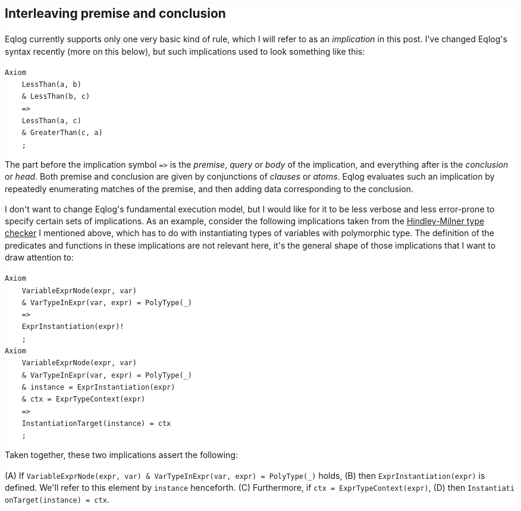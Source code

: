## Interleaving premise and conclusion

Eqlog currently supports only one very basic kind of rule, which I will refer to as an *implication* in this post.
I've changed Eqlog's syntax recently (more on this below), but such implications used to look something like this:
```eqlog
Axiom
    LessThan(a, b)
    & LessThan(b, c)
    =>
    LessThan(a, c)
    & GreaterThan(c, a)
    ;
```
The part before the implication symbol `=>` is the *premise*, *query* or *body* of the implication, and everything after is the *conclusion* or *head*.
Both premise and conclusion are given by conjunctions of *clauses* or *atoms*.
Eqlog evaluates such an implication by repeatedly enumerating matches of the premise, and then adding data corresponding to the conclusion.

I don't want to change Eqlog's fundamental execution model, but I would like for it to be less verbose and less error-prone to specify certain sets of implications.
As an example, consider the following implications taken from the [Hindley-Milner type checker](https://www.mbid.me/posts/type-checking-with-eqlog-parsing/) I mentioned above, which has to do with instantiating types of variables with polymorphic type.
The definition of the predicates and functions in these implications are not relevant here, it's the general shape of those implications that I want to draw attention to:
```
Axiom
    VariableExprNode(expr, var)
    & VarTypeInExpr(var, expr) = PolyType(_)
    =>
    ExprInstantiation(expr)!
    ;
Axiom
    VariableExprNode(expr, var)
    & VarTypeInExpr(var, expr) = PolyType(_)
    & instance = ExprInstantiation(expr)
    & ctx = ExprTypeContext(expr)
    =>
    InstantiationTarget(instance) = ctx
    ;
```

Taken together, these two implications assert the following:

(A) If
    ```
    VariableExprNode(expr, var) & VarTypeInExpr(var, expr) = PolyType(_)
    ```
    holds,
(B) then `ExprInstantiation(expr)` is defined.
    We'll refer to this element by `instance` henceforth.
(C) Furthermore, if `ctx = ExprTypeContext(expr)`,
(D) then `InstantiationTarget(instance) = ctx`.
